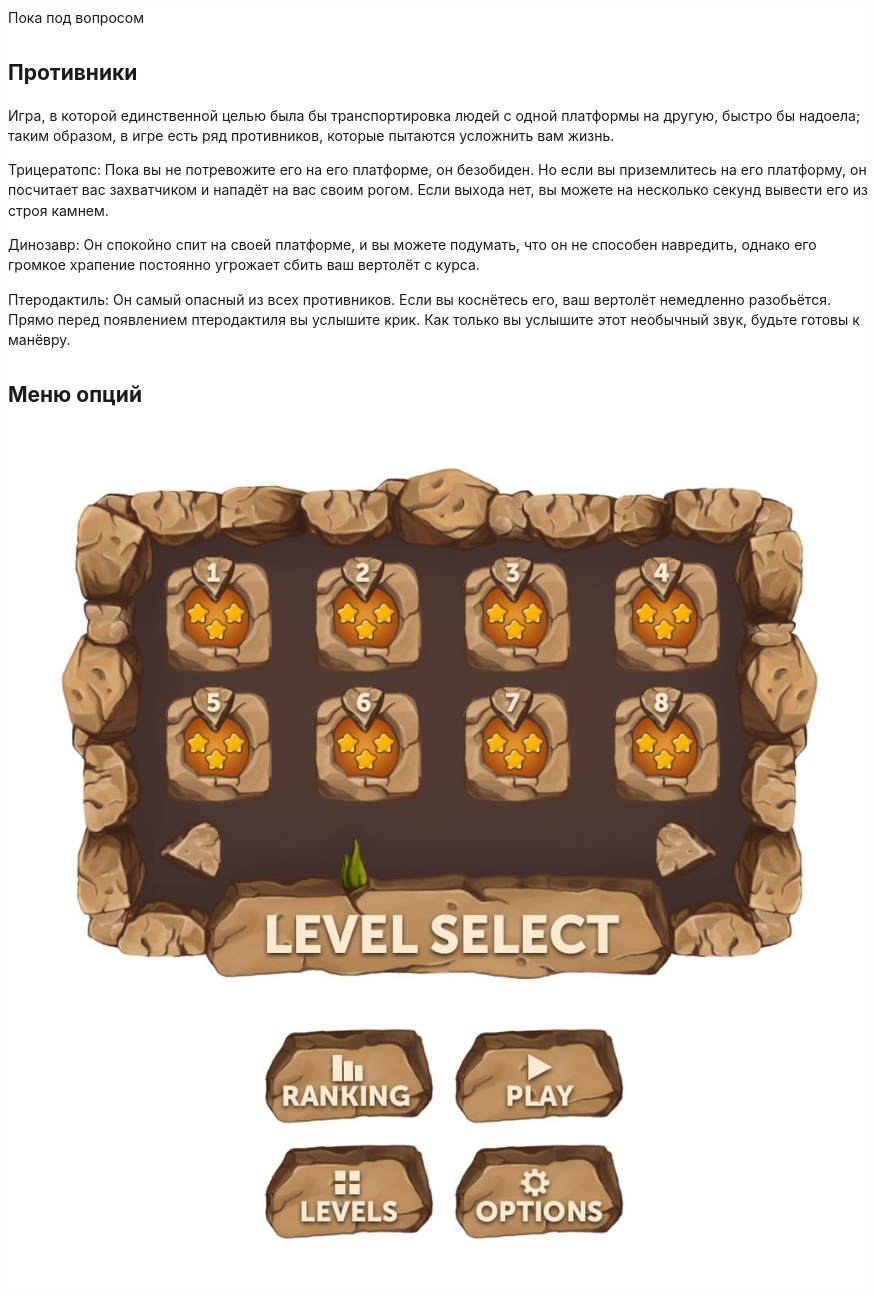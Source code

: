 Пока под вопросом

## Противники

Игра, в которой единственной целью была бы транспортировка людей с одной платформы на другую, быстро бы надоела; таким образом, в игре есть ряд противников, которые пытаются усложнить вам жизнь.

Трицератопс: Пока вы не потревожите его на его платформе, он безобиден. Но если вы приземлитесь на его платформу, он посчитает вас захватчиком и нападёт на вас своим рогом. Если выхода нет, вы можете на несколько секунд вывести его из строя камнем.

Динозавр: Он спокойно спит на своей платформе, и вы можете подумать, что он не способен навредить, однако его громкое храпение постоянно угрожает сбить ваш вертолёт с курса.

Птеродактиль: Он самый опасный из всех противников. Если вы коснётесь его, ваш вертолёт немедленно разобьётся. Прямо перед появлением птеродактиля вы услышите крик. Как только вы услышите этот необычный звук, будьте готовы к манёвру.

## Меню опций

![](img/level-select.png)
